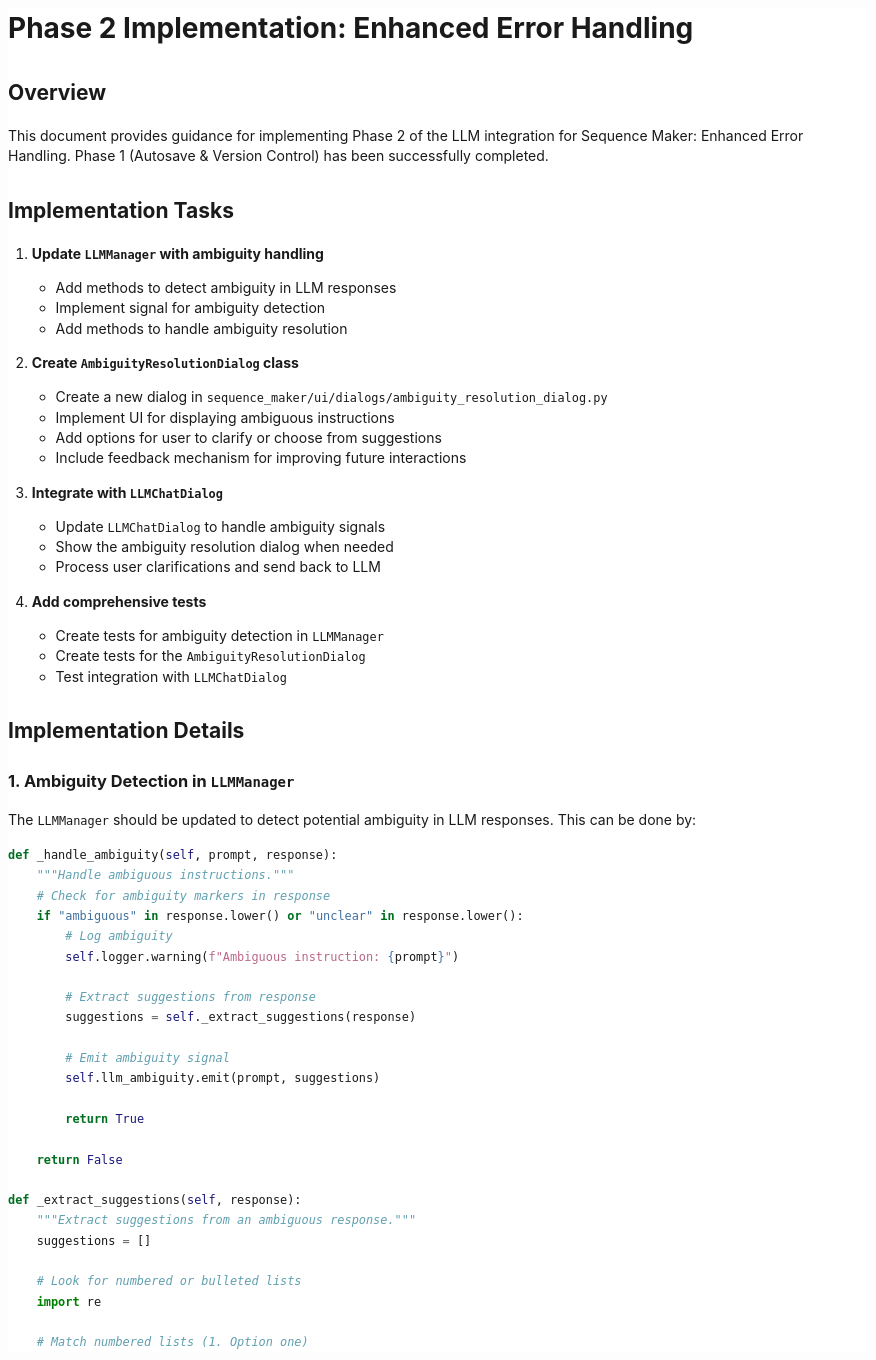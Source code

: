 # Phase 2 Implementation: Enhanced Error Handling

## Overview

This document provides guidance for implementing Phase 2 of the LLM integration for Sequence Maker: Enhanced Error Handling. Phase 1 (Autosave & Version Control) has been successfully completed.

## Implementation Tasks

1. **Update `LLMManager` with ambiguity handling**
   - Add methods to detect ambiguity in LLM responses
   - Implement signal for ambiguity detection
   - Add methods to handle ambiguity resolution

2. **Create `AmbiguityResolutionDialog` class**
   - Create a new dialog in `sequence_maker/ui/dialogs/ambiguity_resolution_dialog.py`
   - Implement UI for displaying ambiguous instructions
   - Add options for user to clarify or choose from suggestions
   - Include feedback mechanism for improving future interactions

3. **Integrate with `LLMChatDialog`**
   - Update `LLMChatDialog` to handle ambiguity signals
   - Show the ambiguity resolution dialog when needed
   - Process user clarifications and send back to LLM

4. **Add comprehensive tests**
   - Create tests for ambiguity detection in `LLMManager`
   - Create tests for the `AmbiguityResolutionDialog`
   - Test integration with `LLMChatDialog`

## Implementation Details

### 1. Ambiguity Detection in `LLMManager`

The `LLMManager` should be updated to detect potential ambiguity in LLM responses. This can be done by:

```python
def _handle_ambiguity(self, prompt, response):
    """Handle ambiguous instructions."""
    # Check for ambiguity markers in response
    if "ambiguous" in response.lower() or "unclear" in response.lower():
        # Log ambiguity
        self.logger.warning(f"Ambiguous instruction: {prompt}")
        
        # Extract suggestions from response
        suggestions = self._extract_suggestions(response)
        
        # Emit ambiguity signal
        self.llm_ambiguity.emit(prompt, suggestions)
        
        return True
    
    return False

def _extract_suggestions(self, response):
    """Extract suggestions from an ambiguous response."""
    suggestions = []
    
    # Look for numbered or bulleted lists
    import re
    
    # Match numbered lists (1. Option one)
```